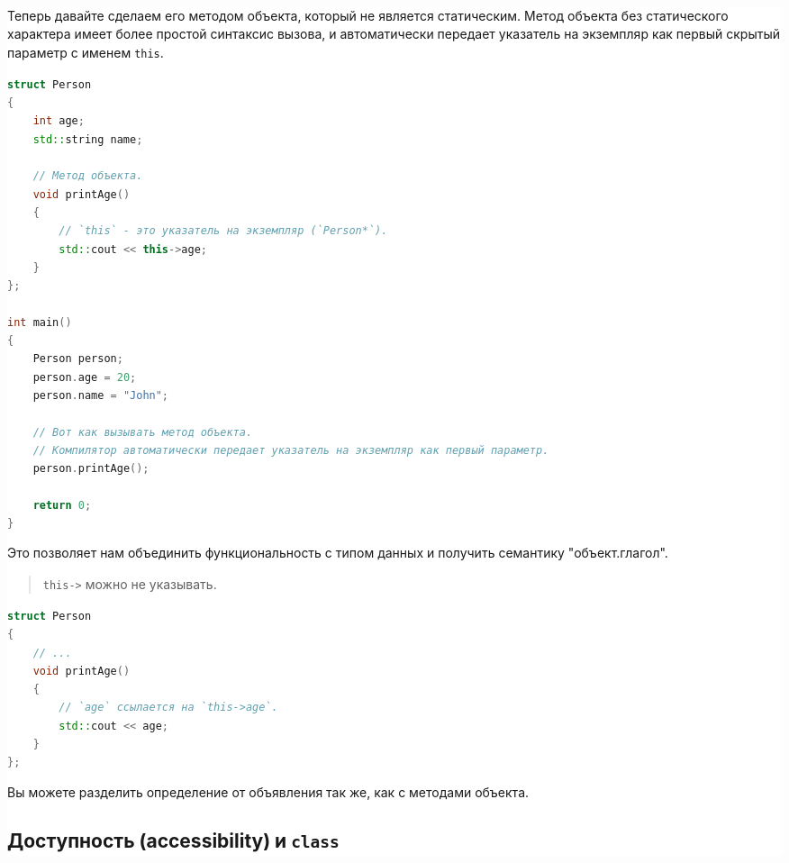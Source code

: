 Теперь давайте сделаем его методом объекта, который не является статическим.
Метод объекта без статического характера имеет более простой синтаксис вызова,
и автоматически передает указатель на экземпляр как первый скрытый параметр с именем `this`.

```cpp
struct Person
{
    int age;
    std::string name;
    
    // Метод объекта.
    void printAge()
    {
        // `this` - это указатель на экземпляр (`Person*`).
        std::cout << this->age;
    }
};

int main()
{
    Person person;
    person.age = 20;
    person.name = "John";
    
    // Вот как вызывать метод объекта.
    // Компилятор автоматически передает указатель на экземпляр как первый параметр.
    person.printAge();
    
    return 0;
}
```

Это позволяет нам объединить функциональность с типом данных
и получить семантику "объект.глагол".


> `this->` можно не указывать.

```cpp
struct Person
{
    // ...
    void printAge()
    {
        // `age` ссылается на `this->age`.
        std::cout << age;
    }
};
```
Вы можете разделить определение от объявления так же, как с методами объекта.


## Доступность (accessibility) и `class`
